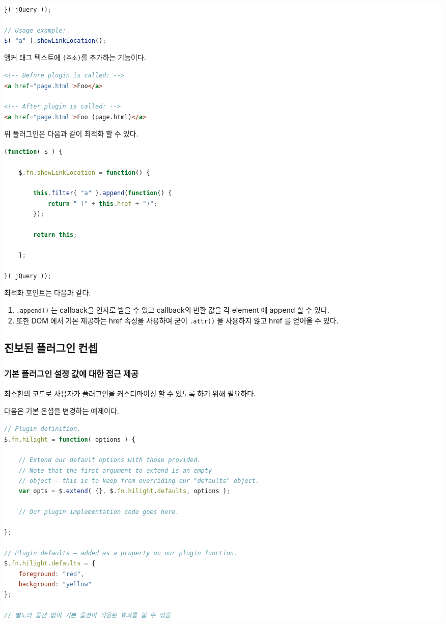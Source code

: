 ```js
}( jQuery ));

// Usage example:
$( "a" ).showLinkLocation();

```

앵커 태그 텍스트에 `(주소)`를 추가하는 기능이다.
```html
<!-- Before plugin is called: -->
<a href="page.html">Foo</a>
  
<!-- After plugin is called: -->
<a href="page.html">Foo (page.html)</a>
```

위 플러그인은 다음과 같이 최적화 할 수 있다.
```js
(function( $ ) {

    $.fn.showLinkLocation = function() {

        this.filter( "a" ).append(function() {
            return " (" + this.href + ")";
        });

        return this;

    };

}( jQuery ));

```

최적화 포인트는 다음과 같다.
1.  `.append()` 는 callback을 인자로 받을 수 있고 callback의 반환 값을 각 element 에 append 할 수 있다.
2.  또한 DOM 에서 기본 제공하는 href 속성을 사용하여 굳이 `.attr()` 을 사용하지 않고 href 를 얻어올 수 있다.

## 진보된 플러그인 컨셉

### 기본 플러그인 설정 값에 대한 접근 제공

최소한의 코드로 사용자가 플러그인을 커스터마이징 할 수 있도록 하기 위해 필요하다.

다음은 기본 온셥을 변경하는 예제이다.
```js
// Plugin definition.
$.fn.hilight = function( options ) {

    // Extend our default options with those provided.
    // Note that the first argument to extend is an empty
    // object – this is to keep from overriding our "defaults" object.
    var opts = $.extend( {}, $.fn.hilight.defaults, options );

    // Our plugin implementation code goes here.

};

// Plugin defaults – added as a property on our plugin function.
$.fn.hilight.defaults = {
    foreground: "red",
    background: "yellow"
};

// 별도의 옵션 없이 기본 옵션이 적용된 효과를 볼 수 있음
```